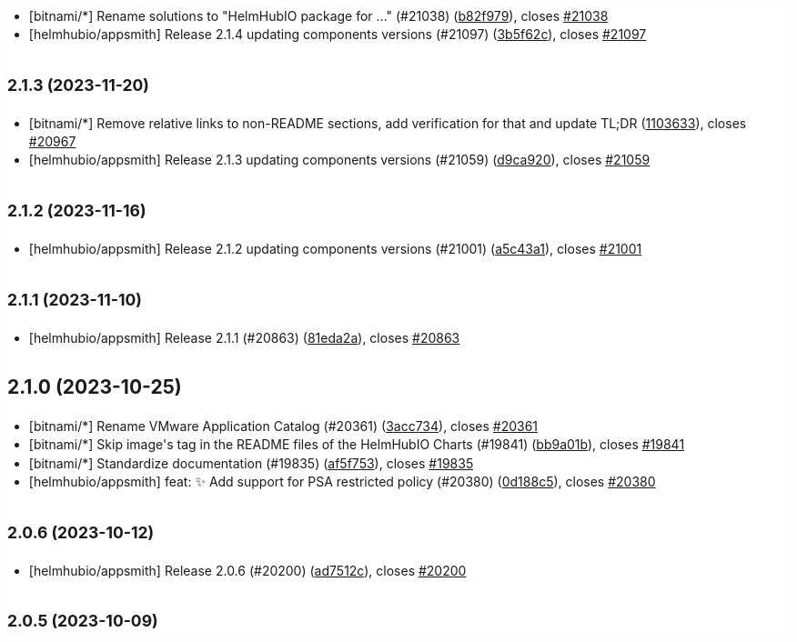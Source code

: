 * [bitnami/*] Rename solutions to "HelmHubIO package for ..." (#21038) ([b82f979](https://github.com/helmhub-io/charts/commit/b82f979e4fb63423fe6e2192c946d09d79c944fc)), closes [#21038](https://github.com/helmhub-io/charts/issues/21038)
* [helmhubio/appsmith] Release 2.1.4 updating components versions (#21097) ([3b5f62c](https://github.com/helmhub-io/charts/commit/3b5f62c094677e87b45f05b81c26e28d4c1e3ae0)), closes [#21097](https://github.com/helmhub-io/charts/issues/21097)

## <small>2.1.3 (2023-11-20)</small>

* [bitnami/*] Remove relative links to non-README sections, add verification for that and update TL;DR ([1103633](https://github.com/helmhub-io/charts/commit/11036334d82df0490aa4abdb591543cab6cf7d7f)), closes [#20967](https://github.com/helmhub-io/charts/issues/20967)
* [helmhubio/appsmith] Release 2.1.3 updating components versions (#21059) ([d9ca920](https://github.com/helmhub-io/charts/commit/d9ca920c24a28e77c5fba76428f1d64ab9d63510)), closes [#21059](https://github.com/helmhub-io/charts/issues/21059)

## <small>2.1.2 (2023-11-16)</small>

* [helmhubio/appsmith] Release 2.1.2 updating components versions (#21001) ([a5c43a1](https://github.com/helmhub-io/charts/commit/a5c43a1c7a342dc39ba4d08d9aaced81b3228b54)), closes [#21001](https://github.com/helmhub-io/charts/issues/21001)

## <small>2.1.1 (2023-11-10)</small>

* [helmhubio/appsmith] Release 2.1.1 (#20863) ([81eda2a](https://github.com/helmhub-io/charts/commit/81eda2aff1ec130bca247332c87e0330775459a1)), closes [#20863](https://github.com/helmhub-io/charts/issues/20863)

## 2.1.0 (2023-10-25)

* [bitnami/*] Rename VMware Application Catalog (#20361) ([3acc734](https://github.com/helmhub-io/charts/commit/3acc73472beb6fb56c4d99f929061001205bc57e)), closes [#20361](https://github.com/helmhub-io/charts/issues/20361)
* [bitnami/*] Skip image's tag in the README files of the HelmHubIO Charts (#19841) ([bb9a01b](https://github.com/helmhub-io/charts/commit/bb9a01b65911c87e48318db922cc05eb42785e42)), closes [#19841](https://github.com/helmhub-io/charts/issues/19841)
* [bitnami/*] Standardize documentation (#19835) ([af5f753](https://github.com/helmhub-io/charts/commit/af5f7530c1bc8c5ded53a6c4f7b8f384ac1804f2)), closes [#19835](https://github.com/helmhub-io/charts/issues/19835)
* [helmhubio/appsmith] feat: :sparkles: Add support for PSA restricted policy (#20380) ([0d188c5](https://github.com/helmhub-io/charts/commit/0d188c5c150e129172ecfad403d860d91d4a859a)), closes [#20380](https://github.com/helmhub-io/charts/issues/20380)

## <small>2.0.6 (2023-10-12)</small>

* [helmhubio/appsmith] Release 2.0.6 (#20200) ([ad7512c](https://github.com/helmhub-io/charts/commit/ad7512cafac8a20da9a8618eec2e2de7467628d4)), closes [#20200](https://github.com/helmhub-io/charts/issues/20200)

## <small>2.0.5 (2023-10-09)</small>
